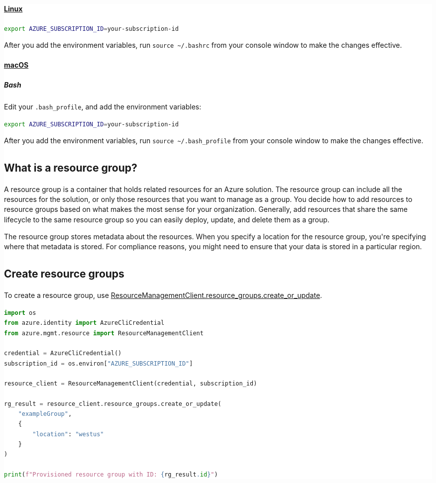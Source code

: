   #### [Linux](#tab/linux)

  ```bash
  export AZURE_SUBSCRIPTION_ID=your-subscription-id
  ```

  After you add the environment variables, run `source ~/.bashrc` from your console window to make the changes effective.

  #### [macOS](#tab/macos)

  ##### Bash

  Edit your `.bash_profile`, and add the environment variables:

  ```bash
  export AZURE_SUBSCRIPTION_ID=your-subscription-id
  ```

  After you add the environment variables, run `source ~/.bash_profile` from your console window to make the changes effective.

## What is a resource group?

A resource group is a container that holds related resources for an Azure solution. The resource group can include all the resources for the solution, or only those resources that you want to manage as a group. You decide how to add resources to resource groups based on what makes the most sense for your organization. Generally, add resources that share the same lifecycle to the same resource group so you can easily deploy, update, and delete them as a group.

The resource group stores metadata about the resources. When you specify a location for the resource group, you're specifying where that metadata is stored. For compliance reasons, you might need to ensure that your data is stored in a particular region.

## Create resource groups

To create a resource group, use [ResourceManagementClient.resource_groups.create_or_update](/python/api/azure-mgmt-resource/azure.mgmt.resource.resources.v2022_09_01.operations.resourcegroupsoperations#azure-mgmt-resource-resources-v2022-09-01-operations-resourcegroupsoperations-create-or-update).

```python
import os
from azure.identity import AzureCliCredential
from azure.mgmt.resource import ResourceManagementClient

credential = AzureCliCredential()
subscription_id = os.environ["AZURE_SUBSCRIPTION_ID"]

resource_client = ResourceManagementClient(credential, subscription_id)

rg_result = resource_client.resource_groups.create_or_update(
    "exampleGroup",
    {
        "location": "westus"
    }
)

print(f"Provisioned resource group with ID: {rg_result.id}")
```
